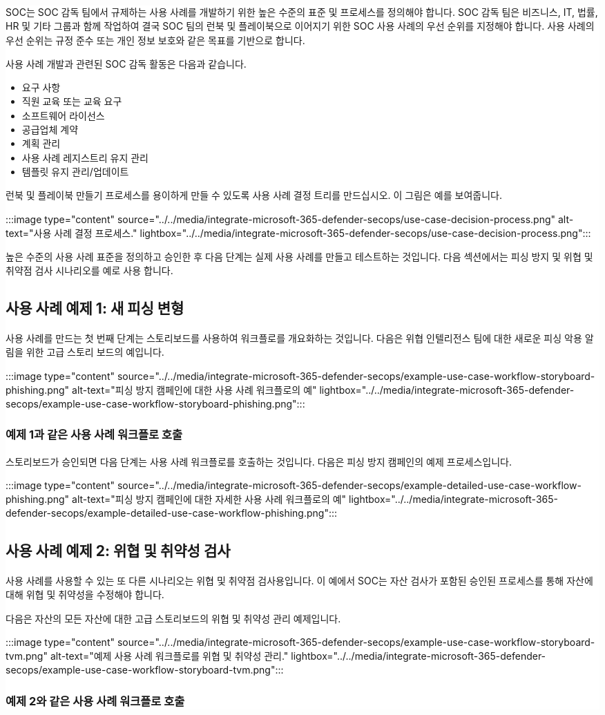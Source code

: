 SOC는 SOC 감독 팀에서 규제하는 사용 사례를 개발하기 위한 높은 수준의 표준 및 프로세스를 정의해야 합니다. SOC 감독 팀은 비즈니스, IT, 법률, HR 및 기타 그룹과 함께 작업하여 결국 SOC 팀의 런북 및 플레이북으로 이어지기 위한 SOC 사용 사례의 우선 순위를 지정해야 합니다. 사용 사례의 우선 순위는 규정 준수 또는 개인 정보 보호와 같은 목표를 기반으로 합니다.

사용 사례 개발과 관련된 SOC 감독 활동은 다음과 같습니다. 

- 요구 사항
- 직원 교육 또는 교육 요구
- 소프트웨어 라이선스
- 공급업체 계약
- 계획 관리
- 사용 사례 레지스트리 유지 관리
- 템플릿 유지 관리/업데이트

런북 및 플레이북 만들기 프로세스를 용이하게 만들 수 있도록 사용 사례 결정 트리를 만드십시오. 이 그림은 예를 보여줍니다.

:::image type="content" source="../../media/integrate-microsoft-365-defender-secops/use-case-decision-process.png" alt-text="사용 사례 결정 프로세스." lightbox="../../media/integrate-microsoft-365-defender-secops/use-case-decision-process.png":::

높은 수준의 사용 사례 표준을 정의하고 승인한 후 다음 단계는 실제 사용 사례를 만들고 테스트하는 것입니다. 다음 섹션에서는 피싱 방지 및 위협 및 취약점 검사 시나리오를 예로 사용 합니다.

## <a name="use-case-example-1-new-phishing-variant"></a>사용 사례 예제 1: 새 피싱 변형

사용 사례를 만드는 첫 번째 단계는 스토리보드를 사용하여 워크플로를 개요화하는 것입니다. 다음은 위협 인텔리전스 팀에 대한 새로운 피싱 악용 알림을 위한 고급 스토리 보드의 예입니다.
 
:::image type="content" source="../../media/integrate-microsoft-365-defender-secops/example-use-case-workflow-storyboard-phishing.png" alt-text="피싱 방지 캠페인에 대한 사용 사례 워크플로의 예" lightbox="../../media/integrate-microsoft-365-defender-secops/example-use-case-workflow-storyboard-phishing.png":::

### <a name="invoke-the-use-case-workflow-for-example-1"></a>예제 1과 같은 사용 사례 워크플로 호출

스토리보드가 승인되면 다음 단계는 사용 사례 워크플로를 호출하는 것입니다. 다음은 피싱 방지 캠페인의 예제 프로세스입니다. 
 
:::image type="content" source="../../media/integrate-microsoft-365-defender-secops/example-detailed-use-case-workflow-phishing.png" alt-text="피싱 방지 캠페인에 대한 자세한 사용 사례 워크플로의 예" lightbox="../../media/integrate-microsoft-365-defender-secops/example-detailed-use-case-workflow-phishing.png":::

## <a name="use-case-example-2-threat-and-vulnerability-scanning"></a>사용 사례 예제 2: 위협 및 취약성 검사

사용 사례를 사용할 수 있는 또 다른 시나리오는 위협 및 취약점 검사용입니다. 이 예에서 SOC는 자산 검사가 포함된 승인된 프로세스를 통해 자산에 대해 위협 및 취약성을 수정해야 합니다. 

다음은 자산의 모든 자산에 대한 고급 스토리보드의 위협 및 취약성 관리 예제입니다.
 
:::image type="content" source="../../media/integrate-microsoft-365-defender-secops/example-use-case-workflow-storyboard-tvm.png" alt-text="예제 사용 사례 워크플로를 위협 및 취약성 관리." lightbox="../../media/integrate-microsoft-365-defender-secops/example-use-case-workflow-storyboard-tvm.png":::

### <a name="invoke-the-use-case-workflow-for-example-2"></a>예제 2와 같은 사용 사례 워크플로 호출
